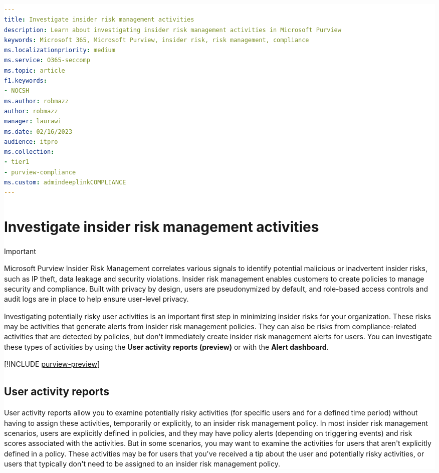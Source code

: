 ```yaml
---
title: Investigate insider risk management activities
description: Learn about investigating insider risk management activities in Microsoft Purview
keywords: Microsoft 365, Microsoft Purview, insider risk, risk management, compliance
ms.localizationpriority: medium
ms.service: O365-seccomp
ms.topic: article
f1.keywords:
- NOCSH
ms.author: robmazz
author: robmazz
manager: laurawi
ms.date: 02/16/2023
audience: itpro
ms.collection:
- tier1
- purview-compliance
ms.custom: admindeeplinkCOMPLIANCE
---
```


# Investigate insider risk management activities

>[!IMPORTANT]
>Microsoft Purview Insider Risk Management correlates various signals to identify potential malicious or inadvertent insider risks, such as IP theft, data leakage and security violations. Insider risk management enables customers to create policies to manage security and compliance. Built with privacy by design, users are pseudonymized by default, and role-based access controls and audit logs are in place to help ensure user-level privacy.

Investigating potentially risky user activities is an important first step in minimizing insider risks for your organization. These risks may be activities that generate alerts from insider risk management policies. They can also be risks from compliance-related activities that are detected by policies, but don't immediately create insider risk management alerts for users. You can investigate these types of activities by using the **User activity reports (preview)** or with the **Alert dashboard**.

[!INCLUDE [purview-preview](../includes/purview-preview.md)]

## User activity reports

User activity reports allow you to examine potentially risky activities (for specific users and for a defined time period) without having to assign these activities, temporarily or explicitly, to an insider risk management policy. In most insider risk management scenarios, users are explicitly defined in policies, and they may have policy alerts (depending on triggering events) and risk scores associated with the activities. But in some scenarios, you may want to examine the activities for users that aren't explicitly defined in a policy. These activities may be for users that you've received a tip about the user and potentially risky activities, or users that typically don't need to be assigned to an insider risk management policy.
